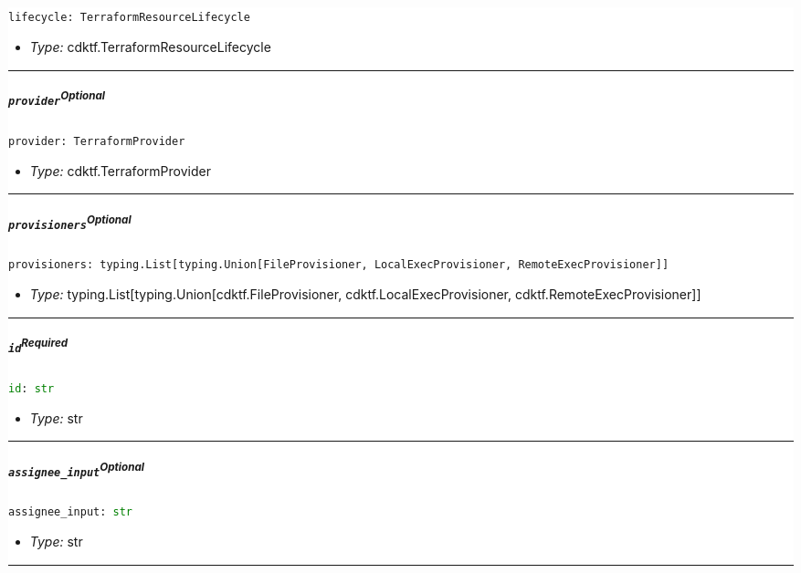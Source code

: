 ```python
lifecycle: TerraformResourceLifecycle
```

- *Type:* cdktf.TerraformResourceLifecycle

---

##### `provider`<sup>Optional</sup> <a name="provider" id="@cdktf/provider-hcp.vaultRadarIntegrationJiraSubscription.VaultRadarIntegrationJiraSubscription.property.provider"></a>

```python
provider: TerraformProvider
```

- *Type:* cdktf.TerraformProvider

---

##### `provisioners`<sup>Optional</sup> <a name="provisioners" id="@cdktf/provider-hcp.vaultRadarIntegrationJiraSubscription.VaultRadarIntegrationJiraSubscription.property.provisioners"></a>

```python
provisioners: typing.List[typing.Union[FileProvisioner, LocalExecProvisioner, RemoteExecProvisioner]]
```

- *Type:* typing.List[typing.Union[cdktf.FileProvisioner, cdktf.LocalExecProvisioner, cdktf.RemoteExecProvisioner]]

---

##### `id`<sup>Required</sup> <a name="id" id="@cdktf/provider-hcp.vaultRadarIntegrationJiraSubscription.VaultRadarIntegrationJiraSubscription.property.id"></a>

```python
id: str
```

- *Type:* str

---

##### `assignee_input`<sup>Optional</sup> <a name="assignee_input" id="@cdktf/provider-hcp.vaultRadarIntegrationJiraSubscription.VaultRadarIntegrationJiraSubscription.property.assigneeInput"></a>

```python
assignee_input: str
```

- *Type:* str

---
